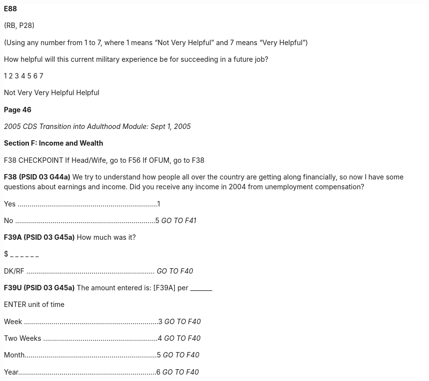 
**E88**

(RB, P28)


(Using any number from 1 to 7, where 1 means “Not Very Helpful” and 7 means “Very Helpful”)


How helpful will this current military experience be for succeeding in a future job?


1 2 3 4 5 6 7

Not Very Very Helpful
Helpful


**Page 46**


_2005 CDS Transition into Adulthood Module: Sept 1, 2005_


**Section F: Income and Wealth**


F38 CHECKPOINT
If Head/Wife, go to F56
If OFUM, go to F38


**F38** **(PSID 03 G44a)**
We try to understand how people all over the country are getting along financially, so now I have some questions
about earnings and income. Did you receive any income in 2004 from unemployment compensation?


Yes .......................................................................1

No .......................................................................5 _GO TO F41_


**F39A (PSID 03 G45a)**
How much was it?


$ _ _ _ _ _ _


DK/RF ................................................................. _GO TO F40_


**F39U (PSID 03 G45a)**
The amount entered is: [F39A] per _______


ENTER unit of time


Week ....................................................................3 _GO TO F40_

Two Weeks ..........................................................4 _GO TO F40_

Month...................................................................5 _GO TO F40_

Year......................................................................6 _GO TO F40_
